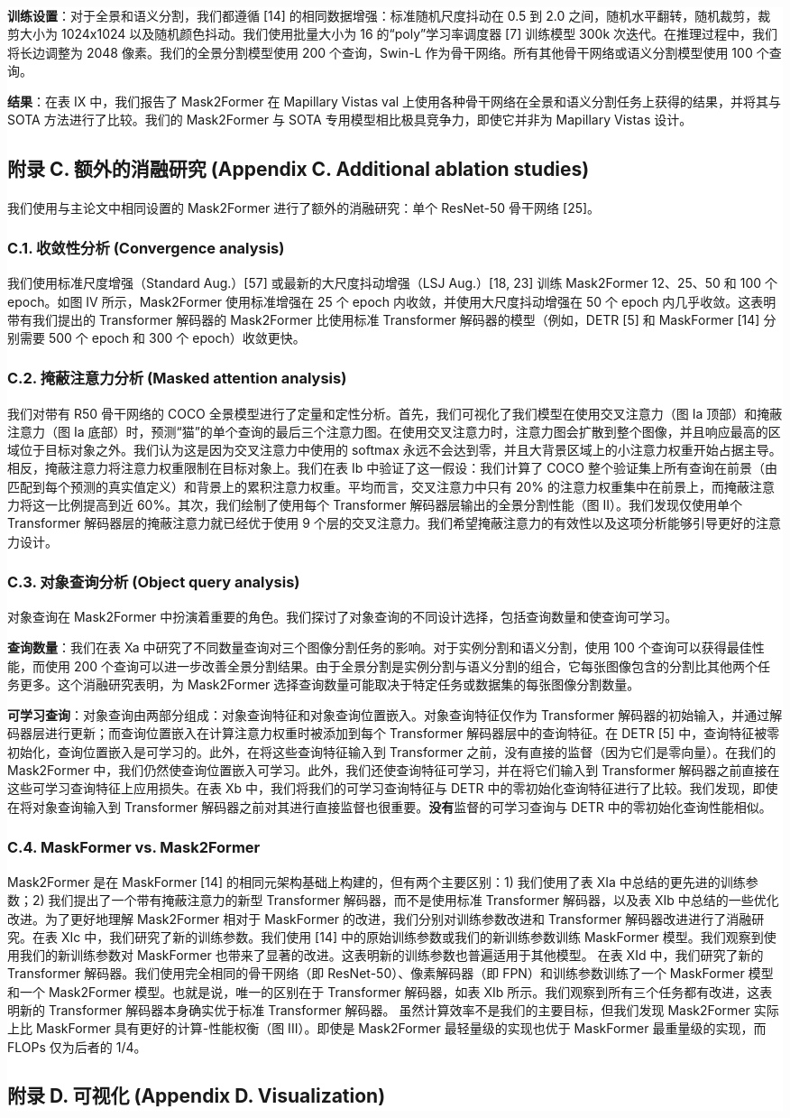 **训练设置**：对于全景和语义分割，我们都遵循 [14] 的相同数据增强：标准随机尺度抖动在 0.5 到 2.0 之间，随机水平翻转，随机裁剪，裁剪大小为 1024x1024 以及随机颜色抖动。我们使用批量大小为 16 的“poly”学习率调度器 [7] 训练模型 300k 次迭代。在推理过程中，我们将长边调整为 2048 像素。我们的全景分割模型使用 200 个查询，Swin-L 作为骨干网络。所有其他骨干网络或语义分割模型使用 100 个查询。

**结果**：在表 IX 中，我们报告了 Mask2Former 在 Mapillary Vistas val 上使用各种骨干网络在全景和语义分割任务上获得的结果，并将其与 SOTA 方法进行了比较。我们的 Mask2Former 与 SOTA 专用模型相比极具竞争力，即使它并非为 Mapillary Vistas 设计。

## 附录 C. 额外的消融研究 (Appendix C. Additional ablation studies)

我们使用与主论文中相同设置的 Mask2Former 进行了额外的消融研究：单个 ResNet-50 骨干网络 [25]。

### C.1. 收敛性分析 (Convergence analysis)

我们使用标准尺度增强（Standard Aug.）[57] 或最新的大尺度抖动增强（LSJ Aug.）[18, 23] 训练 Mask2Former 12、25、50 和 100 个 epoch。如图 IV 所示，Mask2Former 使用标准增强在 25 个 epoch 内收敛，并使用大尺度抖动增强在 50 个 epoch 内几乎收敛。这表明带有我们提出的 Transformer 解码器的 Mask2Former 比使用标准 Transformer 解码器的模型（例如，DETR [5] 和 MaskFormer [14] 分别需要 500 个 epoch 和 300 个 epoch）收敛更快。

### C.2. 掩蔽注意力分析 (Masked attention analysis)

我们对带有 R50 骨干网络的 COCO 全景模型进行了定量和定性分析。首先，我们可视化了我们模型在使用交叉注意力（图 Ia 顶部）和掩蔽注意力（图 Ia 底部）时，预测“猫”的单个查询的最后三个注意力图。在使用交叉注意力时，注意力图会扩散到整个图像，并且响应最高的区域位于目标对象之外。我们认为这是因为交叉注意力中使用的 softmax 永远不会达到零，并且大背景区域上的小注意力权重开始占据主导。相反，掩蔽注意力将注意力权重限制在目标对象上。我们在表 Ib 中验证了这一假设：我们计算了 COCO 整个验证集上所有查询在前景（由匹配到每个预测的真实值定义）和背景上的累积注意力权重。平均而言，交叉注意力中只有 20% 的注意力权重集中在前景上，而掩蔽注意力将这一比例提高到近 60%。其次，我们绘制了使用每个 Transformer 解码器层输出的全景分割性能（图 II）。我们发现仅使用单个 Transformer 解码器层的掩蔽注意力就已经优于使用 9 个层的交叉注意力。我们希望掩蔽注意力的有效性以及这项分析能够引导更好的注意力设计。

### C.3. 对象查询分析 (Object query analysis)

对象查询在 Mask2Former 中扮演着重要的角色。我们探讨了对象查询的不同设计选择，包括查询数量和使查询可学习。

**查询数量**：我们在表 Xa 中研究了不同数量查询对三个图像分割任务的影响。对于实例分割和语义分割，使用 100 个查询可以获得最佳性能，而使用 200 个查询可以进一步改善全景分割结果。由于全景分割是实例分割与语义分割的组合，它每张图像包含的分割比其他两个任务更多。这个消融研究表明，为 Mask2Former 选择查询数量可能取决于特定任务或数据集的每张图像分割数量。

**可学习查询**：对象查询由两部分组成：对象查询特征和对象查询位置嵌入。对象查询特征仅作为 Transformer 解码器的初始输入，并通过解码器层进行更新；而查询位置嵌入在计算注意力权重时被添加到每个 Transformer 解码器层中的查询特征。在 DETR [5] 中，查询特征被零初始化，查询位置嵌入是可学习的。此外，在将这些查询特征输入到 Transformer 之前，没有直接的监督（因为它们是零向量）。在我们的 Mask2Former 中，我们仍然使查询位置嵌入可学习。此外，我们还使查询特征可学习，并在将它们输入到 Transformer 解码器之前直接在这些可学习查询特征上应用损失。在表 Xb 中，我们将我们的可学习查询特征与 DETR 中的零初始化查询特征进行了比较。我们发现，即使在将对象查询输入到 Transformer 解码器之前对其进行直接监督也很重要。**没有**监督的可学习查询与 DETR 中的零初始化查询性能相似。

### C.4. MaskFormer vs. Mask2Former

Mask2Former 是在 MaskFormer [14] 的相同元架构基础上构建的，但有两个主要区别：1) 我们使用了表 XIa 中总结的更先进的训练参数；2) 我们提出了一个带有掩蔽注意力的新型 Transformer 解码器，而不是使用标准 Transformer 解码器，以及表 XIb 中总结的一些优化改进。为了更好地理解 Mask2Former 相对于 MaskFormer 的改进，我们分别对训练参数改进和 Transformer 解码器改进进行了消融研究。在表 XIc 中，我们研究了新的训练参数。我们使用 [14] 中的原始训练参数或我们的新训练参数训练 MaskFormer 模型。我们观察到使用我们的新训练参数对 MaskFormer 也带来了显著的改进。这表明新的训练参数也普遍适用于其他模型。
在表 XId 中，我们研究了新的 Transformer 解码器。我们使用完全相同的骨干网络（即 ResNet-50）、像素解码器（即 FPN）和训练参数训练了一个 MaskFormer 模型和一个 Mask2Former 模型。也就是说，唯一的区别在于 Transformer 解码器，如表 XIb 所示。我们观察到所有三个任务都有改进，这表明新的 Transformer 解码器本身确实优于标准 Transformer 解码器。
虽然计算效率不是我们的主要目标，但我们发现 Mask2Former 实际上比 MaskFormer 具有更好的计算-性能权衡（图 III）。即使是 Mask2Former 最轻量级的实现也优于 MaskFormer 最重量级的实现，而 FLOPs 仅为后者的 1/4。

## 附录 D. 可视化 (Appendix D. Visualization)
